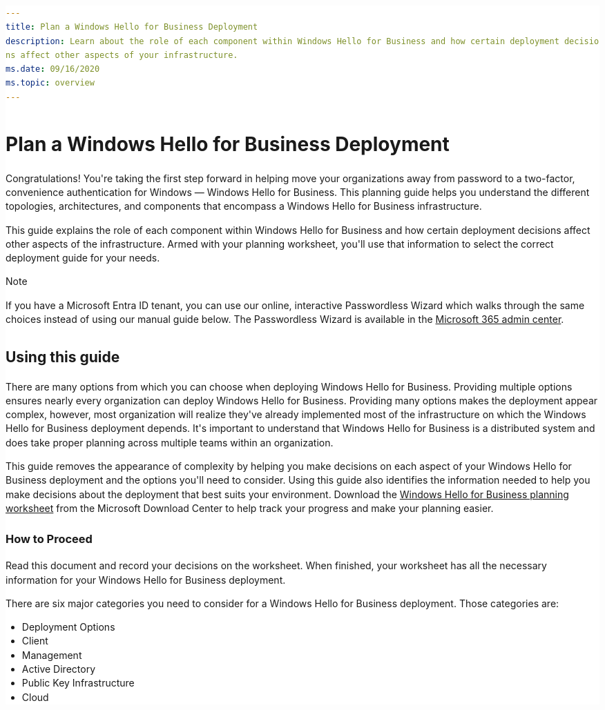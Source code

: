 ```yaml
---
title: Plan a Windows Hello for Business Deployment
description: Learn about the role of each component within Windows Hello for Business and how certain deployment decisions affect other aspects of your infrastructure.
ms.date: 09/16/2020
ms.topic: overview
---
```


# Plan a Windows Hello for Business Deployment

Congratulations! You're taking the first step forward in helping move your organizations away from password to a two-factor, convenience authentication for Windows — Windows Hello for Business. This planning guide helps you understand the different topologies, architectures, and components that encompass a Windows Hello for Business infrastructure.

This guide explains the role of each component within Windows Hello for Business and how certain deployment decisions affect other aspects of the infrastructure. Armed with your planning worksheet, you'll use that information to select the correct deployment guide for your needs.

> [!Note]
> If you have a Microsoft Entra ID tenant, you can use our online, interactive Passwordless Wizard which walks through the same choices instead of using our manual guide below. The Passwordless Wizard is available in the [Microsoft 365 admin center](https://admin.microsoft.com/AdminPortal/Home#/modernonboarding/passwordlesssetup).

## Using this guide

There are many options from which you can choose when deploying Windows Hello for Business. Providing multiple options ensures nearly every organization can deploy Windows Hello for Business. Providing many options makes the deployment appear complex, however, most organization will realize they've already implemented most of the infrastructure on which the Windows Hello for Business deployment depends. It's important to understand that Windows Hello for Business is a distributed system and does take proper planning across multiple teams within an organization.

This guide removes the appearance of complexity by helping you make decisions on each aspect of your Windows Hello for Business deployment and the options you'll need to consider. Using this guide also identifies the information needed to help you make decisions about the deployment that best suits your environment. Download the [Windows Hello for Business planning worksheet](https://go.microsoft.com/fwlink/?linkid=852514) from the Microsoft Download Center to help track your progress and make your planning easier.

### How to Proceed

Read this document and record your decisions on the worksheet. When finished, your worksheet has all the necessary information for your Windows Hello for Business deployment.

There are six major categories you need to consider for a Windows Hello for Business deployment.  Those categories are:

- Deployment Options
- Client
- Management
- Active Directory
- Public Key Infrastructure
- Cloud
